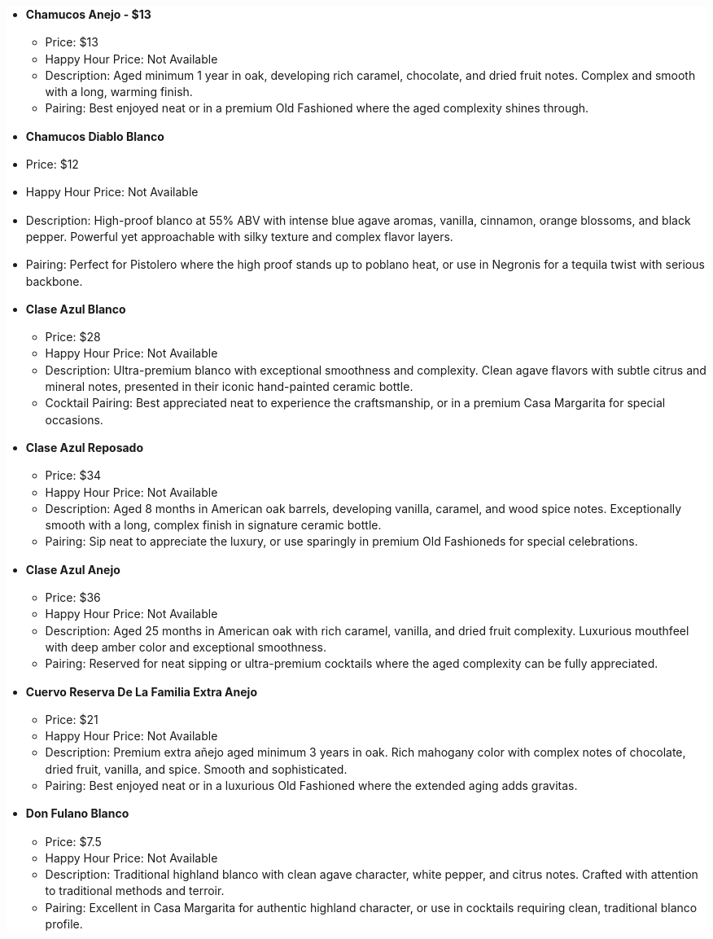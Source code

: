 
* **Chamucos Anejo \- $13**  
  * Price: $13  
  * Happy Hour Price: Not Available  
  * Description: Aged minimum 1 year in oak, developing rich caramel, chocolate, and dried fruit notes. Complex and smooth with a long, warming finish.  
  * Pairing: Best enjoyed neat or in a premium Old Fashioned where the aged complexity shines through.


* **Chamucos Diablo Blanco**  
* Price: $12  
* Happy Hour Price: Not Available  
* Description: High-proof blanco at 55% ABV with intense blue agave aromas, vanilla, cinnamon, orange blossoms, and black pepper. Powerful yet approachable with silky texture and complex flavor layers.  
* Pairing: Perfect for Pistolero where the high proof stands up to poblano heat, or use in Negronis for a tequila twist with serious backbone.

* **Clase Azul Blanco**  
  * Price: $28  
  * Happy Hour Price: Not Available  
  * Description: Ultra-premium blanco with exceptional smoothness and complexity. Clean agave flavors with subtle citrus and mineral notes, presented in their iconic hand-painted ceramic bottle.  
  * Cocktail Pairing: Best appreciated neat to experience the craftsmanship, or in a premium Casa Margarita for special occasions.

* **Clase Azul Reposado**  
  * Price: $34  
  * Happy Hour Price: Not Available  
  * Description: Aged 8 months in American oak barrels, developing vanilla, caramel, and wood spice notes. Exceptionally smooth with a long, complex finish in signature ceramic bottle.  
  * Pairing: Sip neat to appreciate the luxury, or use sparingly in premium Old Fashioneds for special celebrations.

* **Clase Azul Anejo**  
  * Price: $36  
  * Happy Hour Price: Not Available  
  * Description: Aged 25 months in American oak with rich caramel, vanilla, and dried fruit complexity. Luxurious mouthfeel with deep amber color and exceptional smoothness.  
  * Pairing: Reserved for neat sipping or ultra-premium cocktails where the aged complexity can be fully appreciated.

* **Cuervo Reserva De La Familia Extra Anejo**  
  * Price: $21  
  * Happy Hour Price: Not Available  
  * Description: Premium extra añejo aged minimum 3 years in oak. Rich mahogany color with complex notes of chocolate, dried fruit, vanilla, and spice. Smooth and sophisticated.  
  * Pairing: Best enjoyed neat or in a luxurious Old Fashioned where the extended aging adds gravitas.

* **Don Fulano Blanco**   
  * Price: $7.5  
  * Happy Hour Price: Not Available  
  * Description: Traditional highland blanco with clean agave character, white pepper, and citrus notes. Crafted with attention to traditional methods and terroir.  
  * Pairing: Excellent in Casa Margarita for authentic highland character, or use in cocktails requiring clean, traditional blanco profile.
